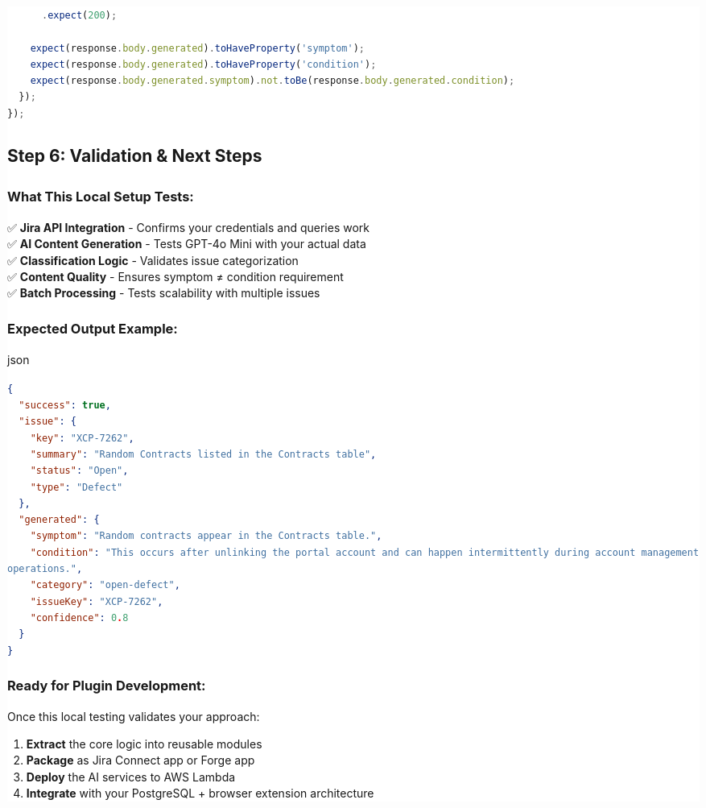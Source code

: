 ```javascript
      .expect(200);
    
    expect(response.body.generated).toHaveProperty('symptom');
    expect(response.body.generated).toHaveProperty('condition');
    expect(response.body.generated.symptom).not.toBe(response.body.generated.condition);
  });
});
```

## Step 6: Validation & Next Steps

### **What This Local Setup Tests:**

✅ **Jira API Integration** - Confirms your credentials and queries work  
✅ **AI Content Generation** - Tests GPT-4o Mini with your actual data  
✅ **Classification Logic** - Validates issue categorization  
✅ **Content Quality** - Ensures symptom ≠ condition requirement  
✅ **Batch Processing** - Tests scalability with multiple issues

### **Expected Output Example:**

json

```json
{
  "success": true,
  "issue": {
    "key": "XCP-7262",
    "summary": "Random Contracts listed in the Contracts table",
    "status": "Open",
    "type": "Defect"
  },
  "generated": {
    "symptom": "Random contracts appear in the Contracts table.",
    "condition": "This occurs after unlinking the portal account and can happen intermittently during account management operations.",
    "category": "open-defect",
    "issueKey": "XCP-7262",
    "confidence": 0.8
  }
}
```

### **Ready for Plugin Development:**

Once this local testing validates your approach:

1. **Extract** the core logic into reusable modules
2. **Package** as Jira Connect app or Forge app
3. **Deploy** the AI services to AWS Lambda
4. **Integrate** with your PostgreSQL + browser extension architecture
